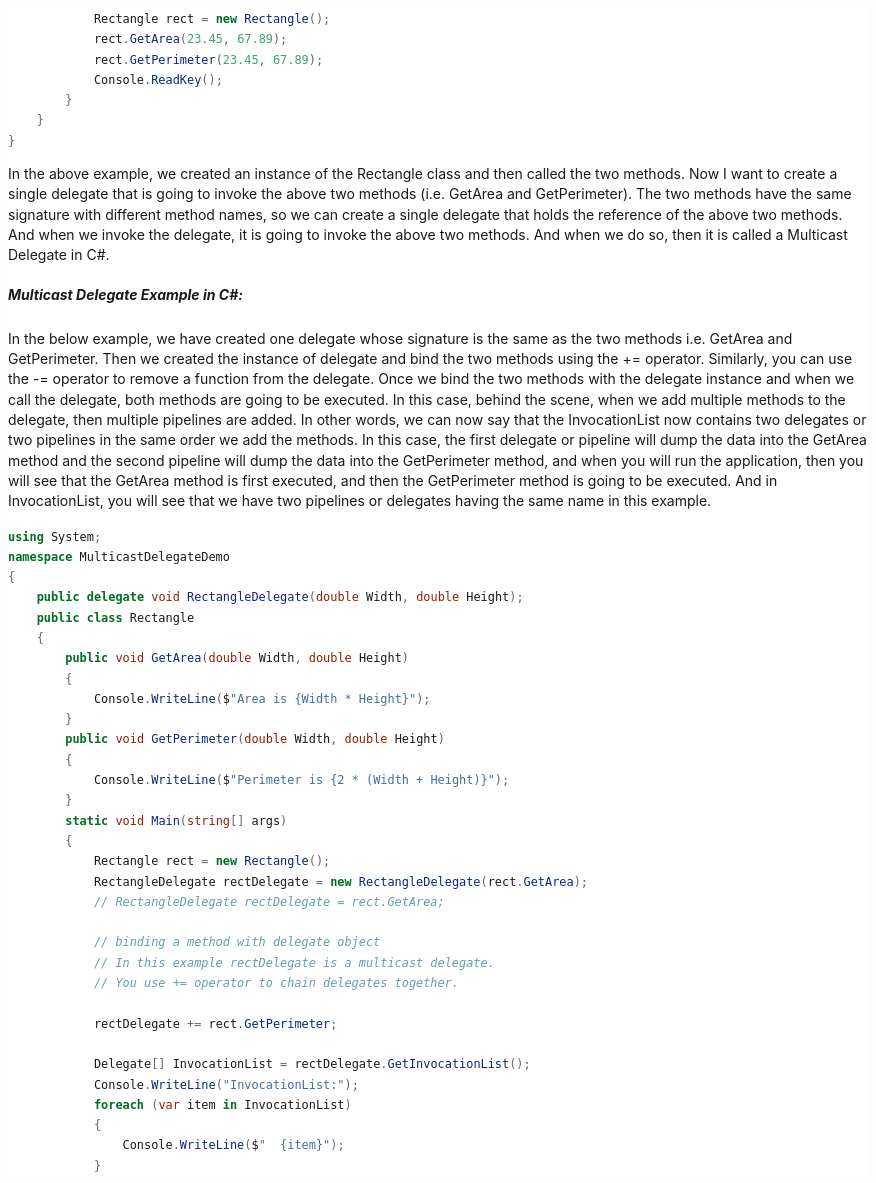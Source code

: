 ```c#
            Rectangle rect = new Rectangle();
            rect.GetArea(23.45, 67.89);
            rect.GetPerimeter(23.45, 67.89);
            Console.ReadKey();
        }
    }
}
```

In the above example, we created an instance of the Rectangle class and then called the two methods. Now I want to create a single delegate that is going to invoke the above two methods (i.e. GetArea and GetPerimeter). The two methods have the same signature with different method names, so we can create a single delegate that holds the reference of the above two methods. And when we invoke the delegate, it is going to invoke the above two methods. And when we do so, then it is called a Multicast Delegate in C#.

##### **Multicast Delegate Example in C#:**

In the below example, we have created one delegate whose signature is the same as the two methods i.e. GetArea and GetPerimeter. Then we created the instance of delegate and bind the two methods using the += operator. Similarly, you can use the -= operator to remove a function from the delegate. Once we bind the two methods with the delegate instance and when we call the delegate, both methods are going to be executed. In this case, behind the scene, when we add multiple methods to the delegate, then multiple pipelines are added. In other words, we can now say that the InvocationList now contains two delegates or two pipelines in the same order we add the methods. In this case, the first delegate or pipeline will dump the data into the GetArea method and the second pipeline will dump the data into the GetPerimeter method, and when you will run the application, then you will see that the GetArea method is first executed, and then the GetPerimeter method is going to be executed. And in InvocationList, you will see that we have two pipelines or delegates having the same name in this example.


```C#
using System;
namespace MulticastDelegateDemo
{
    public delegate void RectangleDelegate(double Width, double Height);
    public class Rectangle
    {
        public void GetArea(double Width, double Height)
        {
            Console.WriteLine($"Area is {Width * Height}");
        }
        public void GetPerimeter(double Width, double Height)
        {
            Console.WriteLine($"Perimeter is {2 * (Width + Height)}");
        }
        static void Main(string[] args)
        {
            Rectangle rect = new Rectangle();
            RectangleDelegate rectDelegate = new RectangleDelegate(rect.GetArea);
            // RectangleDelegate rectDelegate = rect.GetArea;

            // binding a method with delegate object
            // In this example rectDelegate is a multicast delegate. 
            // You use += operator to chain delegates together.

            rectDelegate += rect.GetPerimeter;

            Delegate[] InvocationList = rectDelegate.GetInvocationList();
            Console.WriteLine("InvocationList:");
            foreach (var item in InvocationList)
            {
                Console.WriteLine($"  {item}");
            }
```